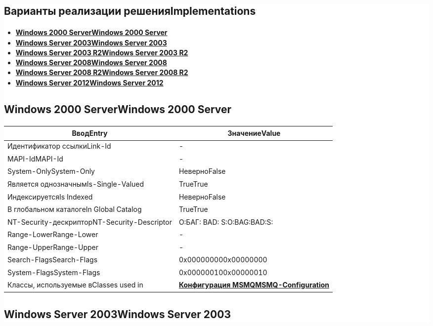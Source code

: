 

## <a name="implementations"></a><span data-ttu-id="ac381-122">Варианты реализации решения</span><span class="sxs-lookup"><span data-stu-id="ac381-122">Implementations</span></span>

-   [<span data-ttu-id="ac381-123">**Windows 2000 Server**</span><span class="sxs-lookup"><span data-stu-id="ac381-123">**Windows 2000 Server**</span></span>](#windows-2000-server)
-   [<span data-ttu-id="ac381-124">**Windows Server 2003**</span><span class="sxs-lookup"><span data-stu-id="ac381-124">**Windows Server 2003**</span></span>](#windows-server-2003)
-   [<span data-ttu-id="ac381-125">**Windows Server 2003 R2**</span><span class="sxs-lookup"><span data-stu-id="ac381-125">**Windows Server 2003 R2**</span></span>](#windows-server-2003-r2)
-   [<span data-ttu-id="ac381-126">**Windows Server 2008**</span><span class="sxs-lookup"><span data-stu-id="ac381-126">**Windows Server 2008**</span></span>](#windows-server-2008)
-   [<span data-ttu-id="ac381-127">**Windows Server 2008 R2**</span><span class="sxs-lookup"><span data-stu-id="ac381-127">**Windows Server 2008 R2**</span></span>](#windows-server-2008-r2)
-   [<span data-ttu-id="ac381-128">**Windows Server 2012**</span><span class="sxs-lookup"><span data-stu-id="ac381-128">**Windows Server 2012**</span></span>](#windows-server-2012)

## <a name="windows-2000-server"></a><span data-ttu-id="ac381-129">Windows 2000 Server</span><span class="sxs-lookup"><span data-stu-id="ac381-129">Windows 2000 Server</span></span>



| <span data-ttu-id="ac381-130">Ввод</span><span class="sxs-lookup"><span data-stu-id="ac381-130">Entry</span></span> | <span data-ttu-id="ac381-131">Значение</span><span class="sxs-lookup"><span data-stu-id="ac381-131">Value</span></span> |
|------------------------|--------------------------------------------------------------|
| <span data-ttu-id="ac381-132">Идентификатор ссылки</span><span class="sxs-lookup"><span data-stu-id="ac381-132">Link-Id</span></span>                | \-                                                           |
| <span data-ttu-id="ac381-133">MAPI-Id</span><span class="sxs-lookup"><span data-stu-id="ac381-133">MAPI-Id</span></span>                | \-                                                           |
| <span data-ttu-id="ac381-134">System-Only</span><span class="sxs-lookup"><span data-stu-id="ac381-134">System-Only</span></span>            | <span data-ttu-id="ac381-135">Неверно</span><span class="sxs-lookup"><span data-stu-id="ac381-135">False</span></span>                                                        |
| <span data-ttu-id="ac381-136">Является однозначным</span><span class="sxs-lookup"><span data-stu-id="ac381-136">Is-Single-Valued</span></span>       | <span data-ttu-id="ac381-137">True</span><span class="sxs-lookup"><span data-stu-id="ac381-137">True</span></span>                                                         |
| <span data-ttu-id="ac381-138">Индексируется</span><span class="sxs-lookup"><span data-stu-id="ac381-138">Is Indexed</span></span>             | <span data-ttu-id="ac381-139">Неверно</span><span class="sxs-lookup"><span data-stu-id="ac381-139">False</span></span>                                                        |
| <span data-ttu-id="ac381-140">В глобальном каталоге</span><span class="sxs-lookup"><span data-stu-id="ac381-140">In Global Catalog</span></span>      | <span data-ttu-id="ac381-141">True</span><span class="sxs-lookup"><span data-stu-id="ac381-141">True</span></span>                                                         |
| <span data-ttu-id="ac381-142">NT-Security-дескриптор</span><span class="sxs-lookup"><span data-stu-id="ac381-142">NT-Security-Descriptor</span></span> | <span data-ttu-id="ac381-143">О:БАГ: BAD: S:</span><span class="sxs-lookup"><span data-stu-id="ac381-143">O:BAG:BAD:S:</span></span>                                                 |
| <span data-ttu-id="ac381-144">Range-Lower</span><span class="sxs-lookup"><span data-stu-id="ac381-144">Range-Lower</span></span>            | \-                                                           |
| <span data-ttu-id="ac381-145">Range-Upper</span><span class="sxs-lookup"><span data-stu-id="ac381-145">Range-Upper</span></span>            | \-                                                           |
| <span data-ttu-id="ac381-146">Search-Flags</span><span class="sxs-lookup"><span data-stu-id="ac381-146">Search-Flags</span></span>           | <span data-ttu-id="ac381-147">0x00000000</span><span class="sxs-lookup"><span data-stu-id="ac381-147">0x00000000</span></span>                                                   |
| <span data-ttu-id="ac381-148">System-Flags</span><span class="sxs-lookup"><span data-stu-id="ac381-148">System-Flags</span></span>           | <span data-ttu-id="ac381-149">0x00000010</span><span class="sxs-lookup"><span data-stu-id="ac381-149">0x00000010</span></span>                                                   |
| <span data-ttu-id="ac381-150">Классы, используемые в</span><span class="sxs-lookup"><span data-stu-id="ac381-150">Classes used in</span></span>        | [<span data-ttu-id="ac381-151">**Конфигурация MSMQ**</span><span class="sxs-lookup"><span data-stu-id="ac381-151">**MSMQ-Configuration**</span></span>](c-msmqconfiguration.md)<br/> |



## <a name="windows-server-2003"></a><span data-ttu-id="ac381-152">Windows Server 2003</span><span class="sxs-lookup"><span data-stu-id="ac381-152">Windows Server 2003</span></span>
